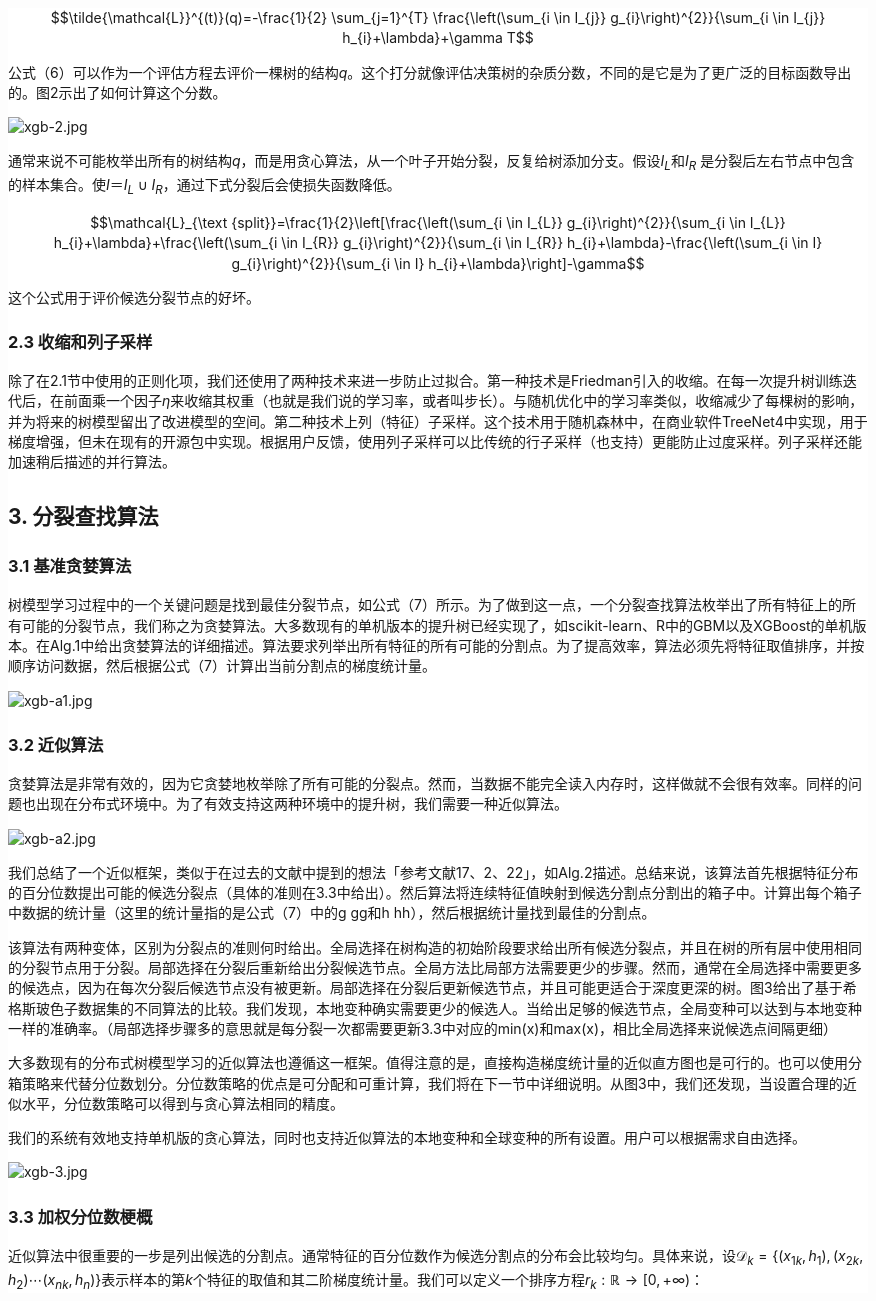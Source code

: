 $$\tilde{\mathcal{L}}^{(t)}(q)=-\frac{1}{2} \sum_{j=1}^{T} \frac{\left(\sum_{i \in I_{j}} g_{i}\right)^{2}}{\sum_{i \in I_{j}} h_{i}+\lambda}+\gamma T$$

公式（6）可以作为一个评估方程去评价一棵树的结构$q$。这个打分就像评估决策树的杂质分数，不同的是它是为了更广泛的目标函数导出的。图2示出了如何计算这个分数。

![xgb-2.jpg](https://i.postimg.cc/bNmCWJvL/xgb-2.jpg)

通常来说不可能枚举出所有的树结构$q$，而是用贪心算法，从一个叶子开始分裂，反复给树添加分支。假设$I_L$和$I_R$ 是分裂后左右节点中包含的样本集合。使$I＝I_L \cup I_R$，通过下式分裂后会使损失函数降低。

$$\mathcal{L}_{\text {split}}=\frac{1}{2}\left[\frac{\left(\sum_{i \in I_{L}} g_{i}\right)^{2}}{\sum_{i \in I_{L}} h_{i}+\lambda}+\frac{\left(\sum_{i \in I_{R}} g_{i}\right)^{2}}{\sum_{i \in I_{R}} h_{i}+\lambda}-\frac{\left(\sum_{i \in I} g_{i}\right)^{2}}{\sum_{i \in I} h_{i}+\lambda}\right]-\gamma$$

这个公式用于评价候选分裂节点的好坏。

### 2.3 收缩和列子采样
除了在2.1节中使用的正则化项，我们还使用了两种技术来进一步防止过拟合。第一种技术是Friedman引入的收缩。在每一次提升树训练迭代后，在前面乘一个因子$η$来收缩其权重（也就是我们说的学习率，或者叫步长）。与随机优化中的学习率类似，收缩减少了每棵树的影响，并为将来的树模型留出了改进模型的空间。第二种技术上列（特征）子采样。这个技术用于随机森林中，在商业软件TreeNet4中实现，用于梯度增强，但未在现有的开源包中实现。根据用户反馈，使用列子采样可以比传统的行子采样（也支持）更能防止过度采样。列子采样还能加速稍后描述的并行算法。

## 3. 分裂查找算法
### 3.1 基准贪婪算法
树模型学习过程中的一个关键问题是找到最佳分裂节点，如公式（7）所示。为了做到这一点，一个分裂查找算法枚举出了所有特征上的所有可能的分裂节点，我们称之为贪婪算法。大多数现有的单机版本的提升树已经实现了，如scikit-learn、R中的GBM以及XGBoost的单机版本。在Alg.1中给出贪婪算法的详细描述。算法要求列举出所有特征的所有可能的分割点。为了提高效率，算法必须先将特征取值排序，并按顺序访问数据，然后根据公式（7）计算出当前分割点的梯度统计量。

![xgb-a1.jpg](https://i.postimg.cc/mZN63Vfv/xgb-a1.jpg)

### 3.2 近似算法
贪婪算法是非常有效的，因为它贪婪地枚举除了所有可能的分裂点。然而，当数据不能完全读入内存时，这样做就不会很有效率。同样的问题也出现在分布式环境中。为了有效支持这两种环境中的提升树，我们需要一种近似算法。

![xgb-a2.jpg](https://i.postimg.cc/L5RQKgfQ/xgb-a2.jpg)

我们总结了一个近似框架，类似于在过去的文献中提到的想法「参考文献17、2、22」，如Alg.2描述。总结来说，该算法首先根据特征分布的百分位数提出可能的候选分裂点（具体的准则在3.3中给出）。然后算法将连续特征值映射到候选分割点分割出的箱子中。计算出每个箱子中数据的统计量（这里的统计量指的是公式（7）中的g gg和h hh），然后根据统计量找到最佳的分割点。

该算法有两种变体，区别为分裂点的准则何时给出。全局选择在树构造的初始阶段要求给出所有候选分裂点，并且在树的所有层中使用相同的分裂节点用于分裂。局部选择在分裂后重新给出分裂候选节点。全局方法比局部方法需要更少的步骤。然而，通常在全局选择中需要更多的候选点，因为在每次分裂后候选节点没有被更新。局部选择在分裂后更新候选节点，并且可能更适合于深度更深的树。图3给出了基于希格斯玻色子数据集的不同算法的比较。我们发现，本地变种确实需要更少的候选人。当给出足够的候选节点，全局变种可以达到与本地变种一样的准确率。（局部选择步骤多的意思就是每分裂一次都需要更新3.3中对应的min(x)和max(x)，相比全局选择来说候选点间隔更细）

大多数现有的分布式树模型学习的近似算法也遵循这一框架。值得注意的是，直接构造梯度统计量的近似直方图也是可行的。也可以使用分箱策略来代替分位数划分。分位数策略的优点是可分配和可重计算，我们将在下一节中详细说明。从图3中，我们还发现，当设置合理的近似水平，分位数策略可以得到与贪心算法相同的精度。

我们的系统有效地支持单机版的贪心算法，同时也支持近似算法的本地变种和全球变种的所有设置。用户可以根据需求自由选择。

![xgb-3.jpg](https://i.postimg.cc/8PpXZWTj/xgb-3.jpg)

### 3.3 加权分位数梗概
近似算法中很重要的一步是列出候选的分割点。通常特征的百分位数作为候选分割点的分布会比较均匀。具体来说，设$\mathcal{D}_{k}=\left\{\left(x_{1 k}, h_{1}\right),\left(x_{2 k}, h_{2}\right) \cdots\left(x_{n k}, h_{n}\right)\right\}$表示样本的第$k$个特征的取值和其二阶梯度统计量。我们可以定义一个排序方程$r_{k} : \mathbb{R} \rightarrow[0,+\infty)$：

